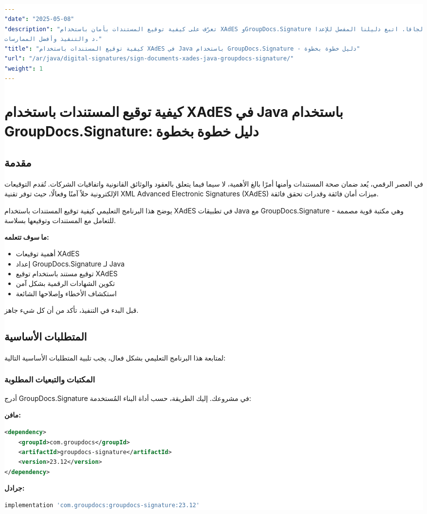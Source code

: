 ```yaml
---
"date": "2025-05-08"
"description": "تعرّف على كيفية توقيع المستندات بأمان باستخدام XAdES وGroupDocs.Signature لجافا. اتبع دليلنا المفصل للإعداد والتنفيذ وأفضل الممارسات."
"title": "كيفية توقيع المستندات باستخدام XAdES في Java باستخدام GroupDocs.Signature - دليل خطوة بخطوة"
"url": "/ar/java/digital-signatures/sign-documents-xades-java-groupdocs-signature/"
"weight": 1
---
```


# كيفية توقيع المستندات باستخدام XAdES في Java باستخدام GroupDocs.Signature: دليل خطوة بخطوة

## مقدمة

في العصر الرقمي، يُعد ضمان صحة المستندات وأمنها أمرًا بالغ الأهمية، لا سيما فيما يتعلق بالعقود والوثائق القانونية واتفاقيات الشركات. تُقدم التوقيعات الإلكترونية حلاً آمنًا وفعالًا، حيث توفر تقنية XML Advanced Electronic Signatures (XAdES) ميزات أمان فائقة وقدرات تحقق فائقة.

يوضح هذا البرنامج التعليمي كيفية توقيع المستندات باستخدام XAdES في تطبيقات Java مع GroupDocs.Signature - وهي مكتبة قوية مصممة للتعامل مع المستندات وتوقيعها بسلاسة.

**ما سوف تتعلمه:**
- أهمية توقيعات XAdES
- إعداد GroupDocs.Signature لـ Java
- توقيع مستند باستخدام توقيع XAdES
- تكوين الشهادات الرقمية بشكل آمن
- استكشاف الأخطاء وإصلاحها الشائعة

قبل البدء في التنفيذ، تأكد من أن كل شيء جاهز.

## المتطلبات الأساسية

لمتابعة هذا البرنامج التعليمي بشكل فعال، يجب تلبية المتطلبات الأساسية التالية:

### المكتبات والتبعيات المطلوبة

أدرج GroupDocs.Signature في مشروعك. إليك الطريقة، حسب أداة البناء المُستخدمة:

**مافن:**
```xml
<dependency>
    <groupId>com.groupdocs</groupId>
    <artifactId>groupdocs-signature</artifactId>
    <version>23.12</version>
</dependency>
```

**جرادل:**
```gradle
implementation 'com.groupdocs:groupdocs-signature:23.12'
```
